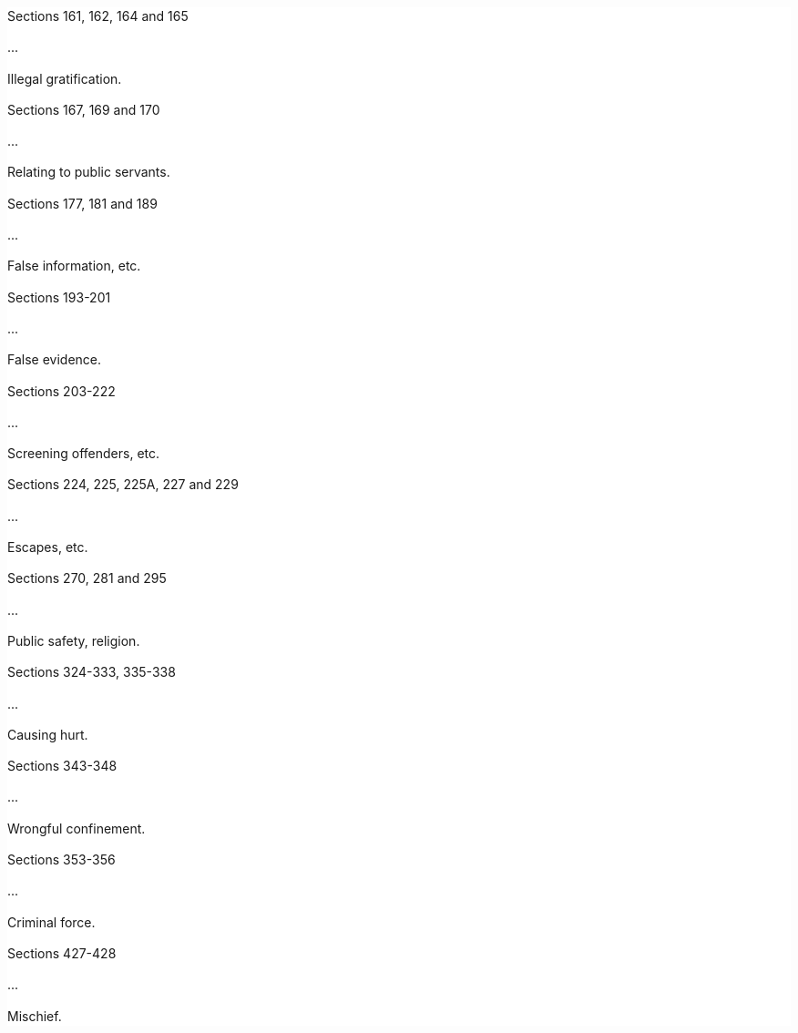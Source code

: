Sections 161, 162, 164 and 165

...

Illegal gratification.

Sections 167, 169 and 170

...

Relating to public servants.

Sections 177, 181 and 189

...

False information, etc.

Sections 193-201

...

False evidence.

Sections 203-222

...

Screening offenders, etc.

Sections 224, 225, 225A, 227 and 229

...

Escapes, etc.

Sections 270, 281 and 295

...

Public safety, religion.

Sections 324-333, 335-338

...

Causing hurt.

Sections 343-348

...

Wrongful confinement.

Sections 353-356

...

Criminal force.

Sections 427-428

...

Mischief.
